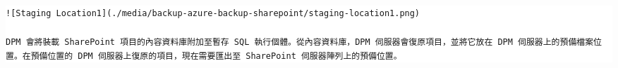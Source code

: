     ![Staging Location1](./media/backup-azure-backup-sharepoint/staging-location1.png)

    DPM 會將裝載 SharePoint 項目的內容資料庫附加至暫存 SQL 執行個體。從內容資料庫，DPM 伺服器會復原項目，並將它放在 DPM 伺服器上的預備檔案位置。在預備位置的 DPM 伺服器上復原的項目，現在需要匯出至 SharePoint 伺服器陣列上的預備位置。
